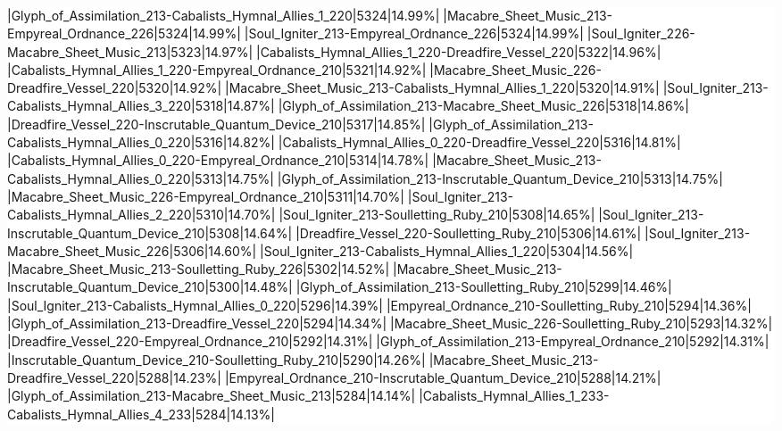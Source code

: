 |Glyph_of_Assimilation_213-Cabalists_Hymnal_Allies_1_220|5324|14.99%|
|Macabre_Sheet_Music_213-Empyreal_Ordnance_226|5324|14.99%|
|Soul_Igniter_213-Empyreal_Ordnance_226|5324|14.99%|
|Soul_Igniter_226-Macabre_Sheet_Music_213|5323|14.97%|
|Cabalists_Hymnal_Allies_1_220-Dreadfire_Vessel_220|5322|14.96%|
|Cabalists_Hymnal_Allies_1_220-Empyreal_Ordnance_210|5321|14.92%|
|Macabre_Sheet_Music_226-Dreadfire_Vessel_220|5320|14.92%|
|Macabre_Sheet_Music_213-Cabalists_Hymnal_Allies_1_220|5320|14.91%|
|Soul_Igniter_213-Cabalists_Hymnal_Allies_3_220|5318|14.87%|
|Glyph_of_Assimilation_213-Macabre_Sheet_Music_226|5318|14.86%|
|Dreadfire_Vessel_220-Inscrutable_Quantum_Device_210|5317|14.85%|
|Glyph_of_Assimilation_213-Cabalists_Hymnal_Allies_0_220|5316|14.82%|
|Cabalists_Hymnal_Allies_0_220-Dreadfire_Vessel_220|5316|14.81%|
|Cabalists_Hymnal_Allies_0_220-Empyreal_Ordnance_210|5314|14.78%|
|Macabre_Sheet_Music_213-Cabalists_Hymnal_Allies_0_220|5313|14.75%|
|Glyph_of_Assimilation_213-Inscrutable_Quantum_Device_210|5313|14.75%|
|Macabre_Sheet_Music_226-Empyreal_Ordnance_210|5311|14.70%|
|Soul_Igniter_213-Cabalists_Hymnal_Allies_2_220|5310|14.70%|
|Soul_Igniter_213-Soulletting_Ruby_210|5308|14.65%|
|Soul_Igniter_213-Inscrutable_Quantum_Device_210|5308|14.64%|
|Dreadfire_Vessel_220-Soulletting_Ruby_210|5306|14.61%|
|Soul_Igniter_213-Macabre_Sheet_Music_226|5306|14.60%|
|Soul_Igniter_213-Cabalists_Hymnal_Allies_1_220|5304|14.56%|
|Macabre_Sheet_Music_213-Soulletting_Ruby_226|5302|14.52%|
|Macabre_Sheet_Music_213-Inscrutable_Quantum_Device_210|5300|14.48%|
|Glyph_of_Assimilation_213-Soulletting_Ruby_210|5299|14.46%|
|Soul_Igniter_213-Cabalists_Hymnal_Allies_0_220|5296|14.39%|
|Empyreal_Ordnance_210-Soulletting_Ruby_210|5294|14.36%|
|Glyph_of_Assimilation_213-Dreadfire_Vessel_220|5294|14.34%|
|Macabre_Sheet_Music_226-Soulletting_Ruby_210|5293|14.32%|
|Dreadfire_Vessel_220-Empyreal_Ordnance_210|5292|14.31%|
|Glyph_of_Assimilation_213-Empyreal_Ordnance_210|5292|14.31%|
|Inscrutable_Quantum_Device_210-Soulletting_Ruby_210|5290|14.26%|
|Macabre_Sheet_Music_213-Dreadfire_Vessel_220|5288|14.23%|
|Empyreal_Ordnance_210-Inscrutable_Quantum_Device_210|5288|14.21%|
|Glyph_of_Assimilation_213-Macabre_Sheet_Music_213|5284|14.14%|
|Cabalists_Hymnal_Allies_1_233-Cabalists_Hymnal_Allies_4_233|5284|14.13%|